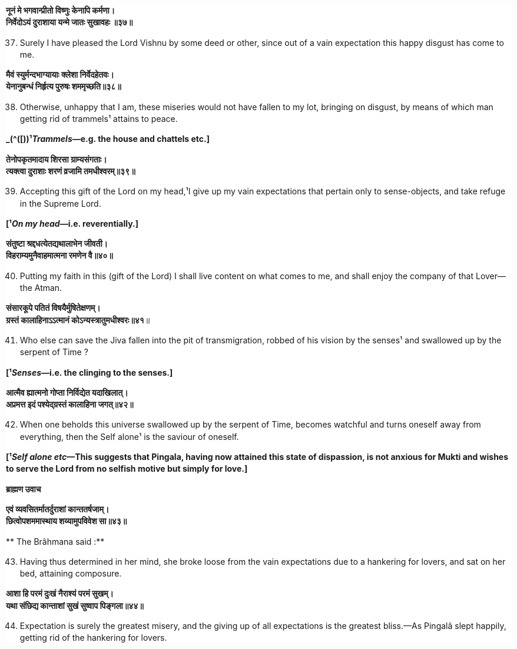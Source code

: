**नूनं मे भगवान्प्रीतो विष्णुः केनापि कर्मणा।  
निर्वेदोऽयं दुराशाया यन्मे जातः सुखावहः ॥३७॥**

 37. Surely I have pleased the Lord Vishnu by some deed or other, since out of a vain expectation this happy disgust has come to me.

**मैवं स्युर्मन्दभाग्यायाः क्लेशा निर्वेदहेतवः।  
येनानुबन्धं निर्हृत्य पुरुषः शममृच्छति॥३८॥**

 38. Otherwise, unhappy that I am, these miseries would not have fallen to my lot, bringing on disgust, by means of which man getting rid of trammels¹ attains to peace.

**_(^(\[))¹*Trammels*—e.g. the house and chattels etc.\]**

**तेनोपकृतमादाय शिरसा ग्राम्यसंगताः।  
त्यक्त्वा दुराशाः शरणं व्रजामि तमधीश्वरम्॥३९॥**

 39. Accepting this gift of the Lord on my head,¹I give up my vain expectations that pertain only to sense-objects, and take refuge in the Supreme Lord.

**\[¹*On my head*—i.e. reverentially.\]**

**संतुष्टा श्रद्दधत्येतद्यथालाभेन जीवती।  
विहराम्यमुनैवाहमात्मना रमणेन वै॥४०॥**

 40. Putting my faith in this (gift of the Lord) I shall live content on what comes to me, and shall enjoy the company of that Lover—the Atman.

**संसारकूपे पतितं विषयैर्मुषितेक्षणम्।  
ग्रस्तं कालाहिनाऽऽत्मानं कोऽन्यस्त्रातुमधीश्वरः॥४१**॥

 41. Who else can save the Jiva fallen into the pit of transmigration, robbed of his vision by the senses¹ and swallowed up by the serpent of Time ?

**\[¹*Senses*—i.e. the clinging to the senses.\]**

**आत्मैव ह्यात्मनो गोप्ता निर्विद्येत यदाखिलात्।  
अप्रमत्त इदं पश्येद्ग्रस्तं कालाहिना जगत्॥४२॥**

 42. When one beholds this universe swallowed up by the serpent of Time, becomes watchful and turns oneself away from everything, then the Self alone¹ is the saviour of oneself.

**\[¹*Self alone etc*—This suggests that Pingala, having now attained this state of dispassion, is not anxious for Mukti and wishes to serve the Lord from no selfish motive but simply for love.\]**

**ब्राह्मण उवाच**

**एवं व्यवसितर्मातर्दुराशां कान्ततर्षजाम्।  
छित्वोपशममास्थाय शय्यामुपविवेश सा॥४३॥**

** The Brâhmana said :**

 43. Having thus determined in her mind, she broke loose from the vain expectations due to a hankering for lovers, and sat on her bed, attaining composure.

**आशा हि परमं दुःखं नैराश्यं परमं सुखम्।  
यथा संछिद्य कान्ताशां सुखं सुष्वाप पिङ्गला॥४४॥**

 44. Expectation is surely the greatest misery, and the giving up of all expectations is the greatest bliss.—As Pingalâ slept happily, getting rid of the hankering for lovers.
